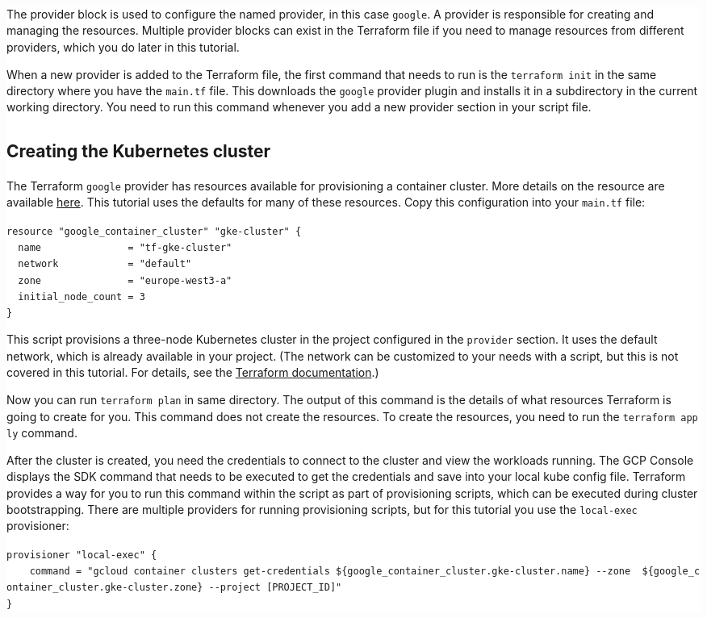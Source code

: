 The provider block is used to configure the named provider, in this case `google`. A provider is responsible for creating 
and managing the resources. Multiple provider blocks can exist in the Terraform file if you need to manage resources from 
different providers, which you do later in this tutorial.

When a new provider is added to the Terraform file, the first command that needs to run is the `terraform init` in the same
directory where you have the `main.tf` file. This downloads the `google` provider plugin and installs it in a subdirectory
in the current working directory. You need to run this command whenever you add a new provider section in your script file.

## Creating the Kubernetes cluster

The Terraform `google` provider has resources available for provisioning a container cluster. More details on the resource 
are available [here][tfcontainer]. This tutorial uses the defaults for many of these resources. Copy this configuration into
your `main.tf` file:

    resource "google_container_cluster" "gke-cluster" {
      name               = "tf-gke-cluster"
      network            = "default"
      zone               = "europe-west3-a"
      initial_node_count = 3
    }

This script provisions a three-node Kubernetes cluster in the project configured in the `provider` section. It uses the
default network, which is already available in your project. (The network can be customized to your needs with a script, but
this is not covered in this tutorial. For details, see the [Terraform documentation][tfcontainer].)

Now you can run `terraform plan` in same directory. The output of this command is the details of what resources Terraform
is going to create for you. This command does not create the resources. To create the resources, you need to run the 
`terraform apply` command.

After the cluster is created, you need the credentials to connect to the cluster and view the workloads running. The GCP 
Console displays the SDK command that needs to be executed to get the credentials and save into your local kube config file.
Terraform provides a way for you to run this command within the script as part of provisioning scripts, which can be 
executed during cluster bootstrapping. There are multiple providers for running provisioning scripts, but for this tutorial 
you use the `local-exec` provisioner:

    provisioner "local-exec" {
        command = "gcloud container clusters get-credentials ${google_container_cluster.gke-cluster.name} --zone  ${google_container_cluster.gke-cluster.zone} --project [PROJECT_ID]"
    }


[gcpcreateaccount]: https://console.cloud.google.com/freetrial/
[gcpfree]: https://cloud.google.com/free/
[terraform]: https://learn.hashicorp.com/terraform/gcp/install
[googlesdk]: https://cloud.google.com/sdk/install
[helm]: https://helm.sh/docs/using_helm/#install-helm
[gcpcreateproject]: https://console.cloud.google.com/projectcreate
[gcpcreatesvcacc]: https://console.cloud.google.com/apis/credentials/serviceaccountkey
[gcpk8api]: https://console.developers.google.com/apis/api/container.googleapis.com
[tfcontainer]: https://www.terraform.io/docs/providers/google/r/container_cluster.html
[tfprovisioner]: https://www.terraform.io/docs/provisioners/index.html